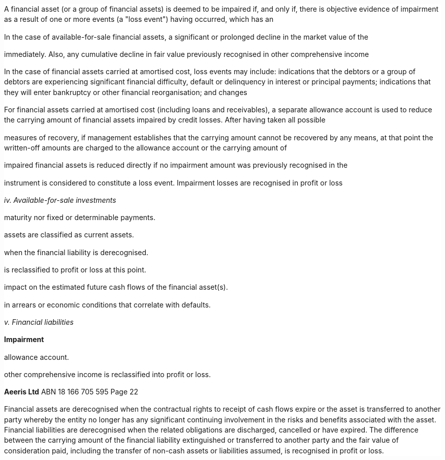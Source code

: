 A financial asset (or a group of financial assets) is deemed to be impaired if, and only if, there is objective evidence of impairment as a result of one or more events (a "loss event") having occurred, which has an

In the case of available-for-sale financial assets, a significant or prolonged decline in the market value of the

immediately. Also, any cumulative decline in fair value previously recognised in other comprehensive income

In the case of financial assets carried at amortised cost, loss events may include: indications that the debtors or a group of debtors are experiencing significant financial difficulty, default or delinquency in interest or principal payments; indications that they will enter bankruptcy or other financial reorganisation; and changes

For financial assets carried at amortised cost (including loans and receivables), a separate allowance account is used to reduce the carrying amount of financial assets impaired by credit losses. After having taken all possible

measures of recovery, if management establishes that the carrying amount cannot be recovered by any means, at that point the written-off amounts are charged to the allowance account or the carrying amount of

impaired financial assets is reduced directly if no impairment amount was previously recognised in the

instrument is considered to constitute a loss event. Impairment losses are recognised in profit or loss

*iv. Available-for-sale investments*

maturity nor fixed or determinable payments.

assets are classified as current assets.

when the financial liability is derecognised.

is reclassified to profit or loss at this point.

impact on the estimated future cash flows of the financial asset(s).

in arrears or economic conditions that correlate with defaults.

*v. Financial liabilities*

**Impairment**

allowance account.

other comprehensive income is reclassified into profit or loss.

**Aeeris Ltd** ABN 18 166 705 595 Page 22

Financial assets are derecognised when the contractual rights to receipt of cash flows expire or the asset is transferred to another party whereby the entity no longer has any significant continuing involvement in the risks and benefits associated with the asset. Financial liabilities are derecognised when the related obligations are discharged, cancelled or have expired. The difference between the carrying amount of the financial liability extinguished or transferred to another party and the fair value of consideration paid, including the transfer of non-cash assets or liabilities assumed, is recognised in profit or loss.
